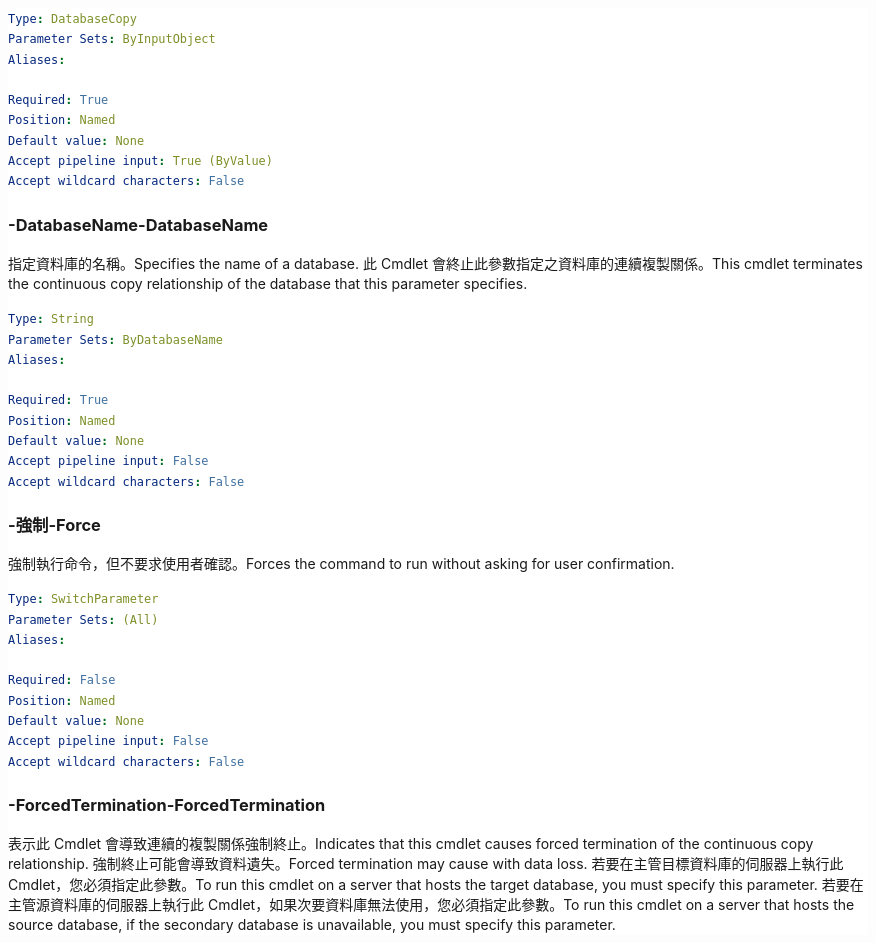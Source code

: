 ```yaml
Type: DatabaseCopy
Parameter Sets: ByInputObject
Aliases: 

Required: True
Position: Named
Default value: None
Accept pipeline input: True (ByValue)
Accept wildcard characters: False
```

### <span data-ttu-id="f4a04-133">-DatabaseName</span><span class="sxs-lookup"><span data-stu-id="f4a04-133">-DatabaseName</span></span>
<span data-ttu-id="f4a04-134">指定資料庫的名稱。</span><span class="sxs-lookup"><span data-stu-id="f4a04-134">Specifies the name of a database.</span></span>
<span data-ttu-id="f4a04-135">此 Cmdlet 會終止此參數指定之資料庫的連續複製關係。</span><span class="sxs-lookup"><span data-stu-id="f4a04-135">This cmdlet terminates the continuous copy relationship of the database that this parameter specifies.</span></span>

```yaml
Type: String
Parameter Sets: ByDatabaseName
Aliases: 

Required: True
Position: Named
Default value: None
Accept pipeline input: False
Accept wildcard characters: False
```

### <span data-ttu-id="f4a04-136">-強制</span><span class="sxs-lookup"><span data-stu-id="f4a04-136">-Force</span></span>
<span data-ttu-id="f4a04-137">強制執行命令，但不要求使用者確認。</span><span class="sxs-lookup"><span data-stu-id="f4a04-137">Forces the command to run without asking for user confirmation.</span></span>

```yaml
Type: SwitchParameter
Parameter Sets: (All)
Aliases: 

Required: False
Position: Named
Default value: None
Accept pipeline input: False
Accept wildcard characters: False
```

### <span data-ttu-id="f4a04-138">-ForcedTermination</span><span class="sxs-lookup"><span data-stu-id="f4a04-138">-ForcedTermination</span></span>
<span data-ttu-id="f4a04-139">表示此 Cmdlet 會導致連續的複製關係強制終止。</span><span class="sxs-lookup"><span data-stu-id="f4a04-139">Indicates that this cmdlet causes forced termination of the continuous copy relationship.</span></span>
<span data-ttu-id="f4a04-140">強制終止可能會導致資料遺失。</span><span class="sxs-lookup"><span data-stu-id="f4a04-140">Forced termination may cause with data loss.</span></span>
<span data-ttu-id="f4a04-141">若要在主管目標資料庫的伺服器上執行此 Cmdlet，您必須指定此參數。</span><span class="sxs-lookup"><span data-stu-id="f4a04-141">To run this cmdlet on a server that hosts the target database, you must specify this parameter.</span></span>
<span data-ttu-id="f4a04-142">若要在主管源資料庫的伺服器上執行此 Cmdlet，如果次要資料庫無法使用，您必須指定此參數。</span><span class="sxs-lookup"><span data-stu-id="f4a04-142">To run this cmdlet on a server that hosts the source database, if the secondary database is unavailable, you must specify this parameter.</span></span>
